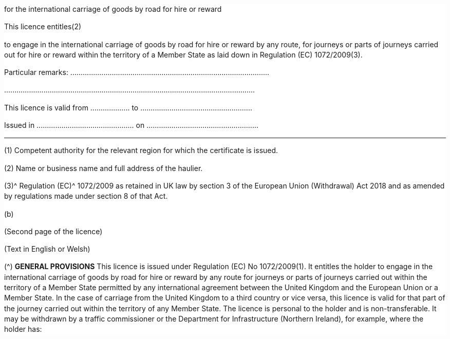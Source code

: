  
for the international carriage of goods by road for hire or reward
 
 
This licence entitles(2)
 
 
to engage in the international carriage of goods by road for hire or reward by any route, for journeys or
parts of journeys carried out for hire or reward within the territory of a Member State as laid down in
Regulation (EC) 1072/2009(3).
 
 
Particular remarks: ................................................................................................
 
 
.........................................................................................................................
 
 
This licence is valid from ................... to ......................................................
 
 
Issued in ............................................... on ......................................................
 

 
___________________________
 
 
(1) Competent authority for the relevant region for which the certificate is issued.
 
 
(2) Name or business name and full address of the haulier.
 
(3)^ Regulation (EC)^ 1072/2009 as retained in UK law by section 3 of the European Union (Withdrawal) Act 2018 and
as amended by regulations made under section 8 of that Act.


 
(b)
 
 
(Second page of the licence)
 
 
(Text in English or Welsh)
 
(^)
**GENERAL PROVISIONS**
This licence is issued under Regulation (EC) No 1072/2009(1).
It entitles the holder to engage in the international carriage of goods by road for hire or reward by any
route for journeys or parts of journeys carried out within the territory of a Member State permitted by
any international agreement between the United Kingdom and the European Union or a Member State.
In the case of carriage from the United Kingdom to a third country or vice versa, this licence is valid for
that part of the journey carried out within the territory of any Member State.
The licence is personal to the holder and is non-transferable.
It may be withdrawn by a traffic commissioner or the Department for Infrastructure (Northern Ireland),
for example, where the holder has:
